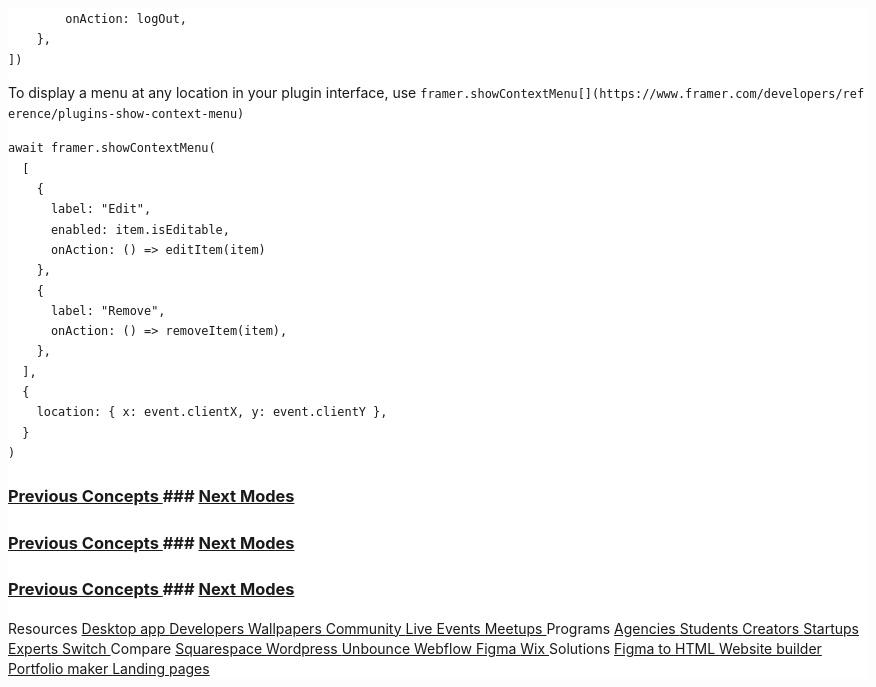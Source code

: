 ```
        onAction: logOut,
    },
])
```

To display a menu at any location in your plugin interface, use `framer.showContextMenu[](https://www.framer.com/developers/reference/plugins-show-context-menu)`
```
await framer.showContextMenu(
  [
    {
      label: "Edit",
      enabled: item.isEditable,
      onAction: () => editItem(item)
    },
    {
      label: "Remove",
      onAction: () => removeItem(item),
    },
  ],
  {
    location: { x: event.clientX, y: event.clientY },
  }
)
```

  

### [Previous Concepts ](https://www.framer.com/developers/concepts)### [Next Modes ](https://www.framer.com/developers/modes)
### [Previous Concepts ](https://www.framer.com/developers/concepts)### [Next Modes ](https://www.framer.com/developers/modes)
### [Previous Concepts ](https://www.framer.com/developers/concepts)### [Next Modes ](https://www.framer.com/developers/modes)
Resources
[Desktop app ](https://www.framer.com/downloads/)
[Developers ](https://www.framer.com/developers/)
[Wallpapers ](https://www.framer.com/wallpapers/)
[Community ](https://www.framer.community/)
[Live Events ](https://www.framer.com/events/)
[Meetups ](https://www.framer.com/meetups/)
Programs
[Agencies ](https://www.framer.com/agencies/)
[Students ](https://www.framer.com/students/)
[Creators ](https://www.framer.com/creators/)
[Startups ](https://www.framer.com/startups/)
[Experts ](https://www.framer.com/expert/apply/)
[Switch ](https://www.framer.com/switch/)
Compare
[Squarespace ](https://www.framer.com/compare/framer-vs-squarespace)
[Wordpress ](https://www.framer.com/compare/framer-vs-wordpress)
[Unbounce ](https://www.framer.com/compare/framer-vs-unbounce)
[Webflow ](https://www.framer.com/compare/framer-vs-webflow)
[Figma ](https://www.framer.com/compare/framer-vs-figma)
[Wix ](https://www.framer.com/compare/framer-vs-wix)
Solutions
[Figma to HTML ](https://www.framer.com/solutions/figma-to-html/)
[Website builder ](https://www.framer.com/solutions/website-builder/)
[Portfolio maker ](https://www.framer.com/solutions/portfolio-website/)
[Landing pages ](https://www.framer.com/solutions/landing-pages/)